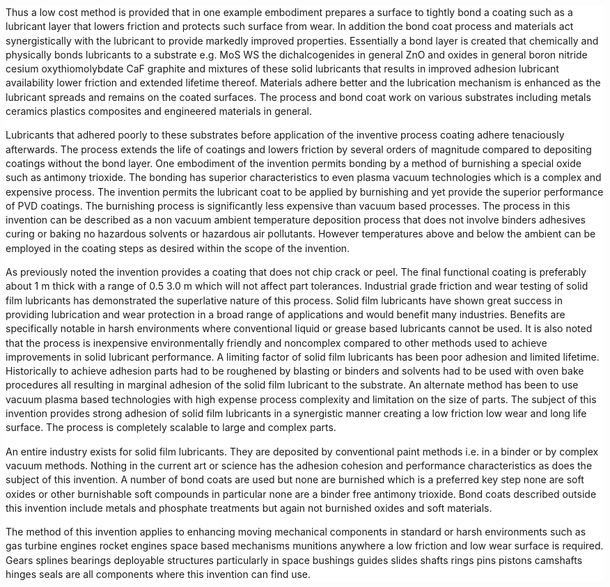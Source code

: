 Thus a low cost method is provided that in one example embodiment prepares a surface to tightly bond a coating such as a lubricant layer that lowers friction and protects such surface from wear. In addition the bond coat process and materials act synergistically with the lubricant to provide markedly improved properties. Essentially a bond layer is created that chemically and physically bonds lubricants to a substrate e.g. MoS WS the dichalcogenides in general ZnO and oxides in general boron nitride cesium oxythiomolybdate CaF graphite and mixtures of these solid lubricants that results in improved adhesion lubricant availability lower friction and extended lifetime thereof. Materials adhere better and the lubrication mechanism is enhanced as the lubricant spreads and remains on the coated surfaces. The process and bond coat work on various substrates including metals ceramics plastics composites and engineered materials in general.

Lubricants that adhered poorly to these substrates before application of the inventive process coating adhere tenaciously afterwards. The process extends the life of coatings and lowers friction by several orders of magnitude compared to depositing coatings without the bond layer. One embodiment of the invention permits bonding by a method of burnishing a special oxide such as antimony trioxide. The bonding has superior characteristics to even plasma vacuum technologies which is a complex and expensive process. The invention permits the lubricant coat to be applied by burnishing and yet provide the superior performance of PVD coatings. The burnishing process is significantly less expensive than vacuum based processes. The process in this invention can be described as a non vacuum ambient temperature deposition process that does not involve binders adhesives curing or baking no hazardous solvents or hazardous air pollutants. However temperatures above and below the ambient can be employed in the coating steps as desired within the scope of the invention.

As previously noted the invention provides a coating that does not chip crack or peel. The final functional coating is preferably about 1 m thick with a range of 0.5 3.0 m which will not affect part tolerances. Industrial grade friction and wear testing of solid film lubricants has demonstrated the superlative nature of this process. Solid film lubricants have shown great success in providing lubrication and wear protection in a broad range of applications and would benefit many industries. Benefits are specifically notable in harsh environments where conventional liquid or grease based lubricants cannot be used. It is also noted that the process is inexpensive environmentally friendly and noncomplex compared to other methods used to achieve improvements in solid lubricant performance. A limiting factor of solid film lubricants has been poor adhesion and limited lifetime. Historically to achieve adhesion parts had to be roughened by blasting or binders and solvents had to be used with oven bake procedures all resulting in marginal adhesion of the solid film lubricant to the substrate. An alternate method has been to use vacuum plasma based technologies with high expense process complexity and limitation on the size of parts. The subject of this invention provides strong adhesion of solid film lubricants in a synergistic manner creating a low friction low wear and long life surface. The process is completely scalable to large and complex parts.

An entire industry exists for solid film lubricants. They are deposited by conventional paint methods i.e. in a binder or by complex vacuum methods. Nothing in the current art or science has the adhesion cohesion and performance characteristics as does the subject of this invention. A number of bond coats are used but none are burnished which is a preferred key step none are soft oxides or other burnishable soft compounds in particular none are a binder free antimony trioxide. Bond coats described outside this invention include metals and phosphate treatments but again not burnished oxides and soft materials.

The method of this invention applies to enhancing moving mechanical components in standard or harsh environments such as gas turbine engines rocket engines space based mechanisms munitions anywhere a low friction and low wear surface is required. Gears splines bearings deployable structures particularly in space bushings guides slides shafts rings pins pistons camshafts hinges seals are all components where this invention can find use.
